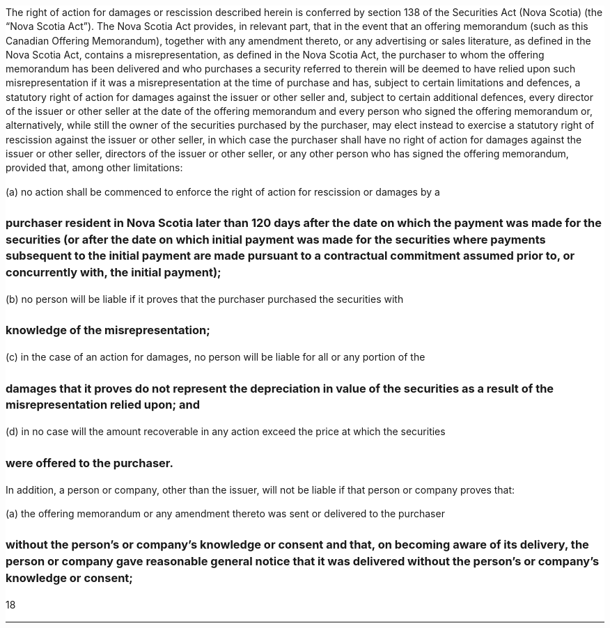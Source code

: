  The right of action for damages or rescission described herein is conferred by section 138 of the Securities Act (Nova Scotia) (the “Nova Scotia Act”). The Nova Scotia Act provides, in relevant part, that in the event that an offering memorandum (such as this Canadian Offering Memorandum), together with any amendment thereto, or any advertising or sales literature, as defined in the Nova Scotia Act, contains a misrepresentation, as defined in the Nova Scotia Act, the purchaser to whom the offering memorandum has been delivered and who purchases a security referred to therein will be deemed to have relied upon such misrepresentation if it was a misrepresentation at the time of purchase and has, subject to certain limitations and defences, a statutory right of action for damages against the issuer or other seller and, subject to certain additional defences, every director of the issuer or other seller at the date of the offering memorandum and every person who signed the offering memorandum or, alternatively, while still the owner of the securities purchased by the purchaser, may elect instead to exercise a statutory right of rescission against the issuer or other seller, in which case the purchaser shall have no right of action for damages against the issuer or other seller, directors of the issuer or other seller, or any other person who has signed the offering memorandum, provided that, among other limitations:

(a) no action shall be commenced to enforce the right of action for rescission or damages by a

### purchaser resident in Nova Scotia later than 120 days after the date on which the payment was made for the securities (or after the date on which initial payment was made for the securities where payments subsequent to the initial payment are made pursuant to a contractual commitment assumed prior to, or concurrently with, the initial payment);

(b) no person will be liable if it proves that the purchaser purchased the securities with

### knowledge of the misrepresentation;

(c) in the case of an action for damages, no person will be liable for all or any portion of the

### damages that it proves do not represent the depreciation in value of the securities as a result of the misrepresentation relied upon; and

(d) in no case will the amount recoverable in any action exceed the price at which the securities

### were offered to the purchaser.

 In addition, a person or company, other than the issuer, will not be liable if that person or company proves that:

(a) the offering memorandum or any amendment thereto was sent or delivered to the purchaser

### without the person’s or company’s knowledge or consent and that, on becoming aware of its delivery, the person or company gave reasonable general notice that it was delivered without the person’s or company’s knowledge or consent;

18


-----
